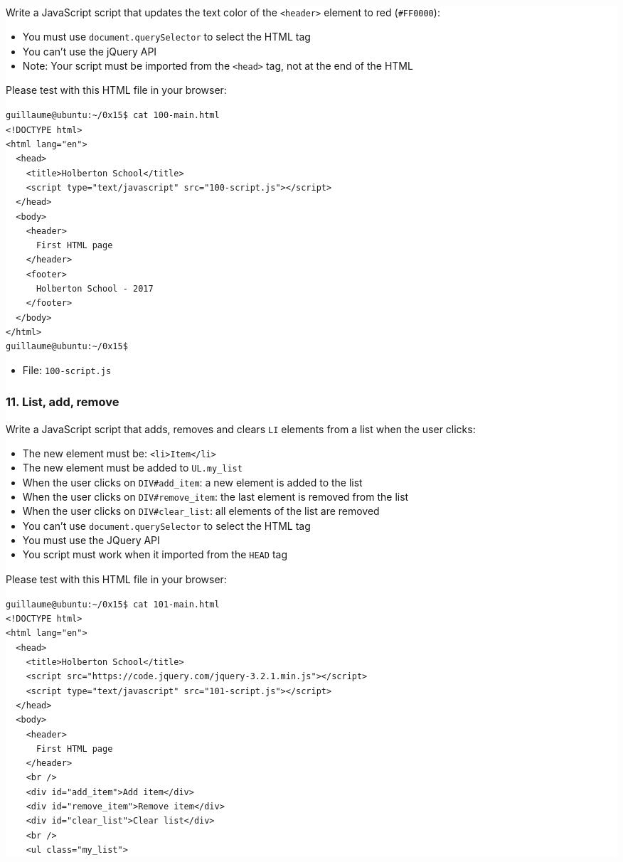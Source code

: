 Write a JavaScript script that updates the text color of the  `<header>`  element to red (`#FF0000`):

-   You must use  `document.querySelector`  to select the HTML tag
-   You can’t use the jQuery API
-   Note: Your script must be imported from the  `<head>`  tag, not at the end of the HTML

Please test with this HTML file in your browser:

```
guillaume@ubuntu:~/0x15$ cat 100-main.html 
<!DOCTYPE html>
<html lang="en">
  <head>
    <title>Holberton School</title>
    <script type="text/javascript" src="100-script.js"></script>
  </head>
  <body>
    <header> 
      First HTML page
    </header>
    <footer>
      Holberton School - 2017
    </footer>
  </body>
</html>
guillaume@ubuntu:~/0x15$ 

```

-   File:  `100-script.js`


### 11. List, add, remove

Write a JavaScript script that adds, removes and clears  `LI`  elements from a list when the user clicks:

-   The new element must be:  `<li>Item</li>`
-   The new element must be added to  `UL.my_list`
-   When the user clicks on  `DIV#add_item`: a new element is added to the list
-   When the user clicks on  `DIV#remove_item`: the last element is removed from the list
-   When the user clicks on  `DIV#clear_list`: all elements of the list are removed
-   You can’t use  `document.querySelector`  to select the HTML tag
-   You must use the JQuery API
-   You script must work when it imported from the  `HEAD`  tag

Please test with this HTML file in your browser:

```
guillaume@ubuntu:~/0x15$ cat 101-main.html 
<!DOCTYPE html>
<html lang="en">
  <head>
    <title>Holberton School</title>
    <script src="https://code.jquery.com/jquery-3.2.1.min.js"></script>
    <script type="text/javascript" src="101-script.js"></script>
  </head>
  <body>
    <header> 
      First HTML page
    </header>
    <br />
    <div id="add_item">Add item</div>
    <div id="remove_item">Remove item</div>
    <div id="clear_list">Clear list</div>
    <br />
    <ul class="my_list">
```